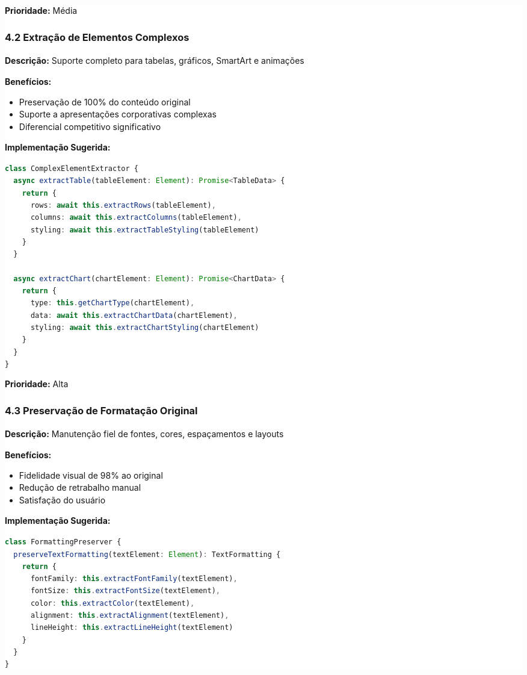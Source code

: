 **Prioridade:** Média

### 4.2 Extração de Elementos Complexos
**Descrição:** Suporte completo para tabelas, gráficos, SmartArt e animações

**Benefícios:**
- Preservação de 100% do conteúdo original
- Suporte a apresentações corporativas complexas
- Diferencial competitivo significativo

**Implementação Sugerida:**
```typescript
class ComplexElementExtractor {
  async extractTable(tableElement: Element): Promise<TableData> {
    return {
      rows: await this.extractRows(tableElement),
      columns: await this.extractColumns(tableElement),
      styling: await this.extractTableStyling(tableElement)
    }
  }
  
  async extractChart(chartElement: Element): Promise<ChartData> {
    return {
      type: this.getChartType(chartElement),
      data: await this.extractChartData(chartElement),
      styling: await this.extractChartStyling(chartElement)
    }
  }
}
```

**Prioridade:** Alta

### 4.3 Preservação de Formatação Original
**Descrição:** Manutenção fiel de fontes, cores, espaçamentos e layouts

**Benefícios:**
- Fidelidade visual de 98% ao original
- Redução de retrabalho manual
- Satisfação do usuário

**Implementação Sugerida:**
```typescript
class FormattingPreserver {
  preserveTextFormatting(textElement: Element): TextFormatting {
    return {
      fontFamily: this.extractFontFamily(textElement),
      fontSize: this.extractFontSize(textElement),
      color: this.extractColor(textElement),
      alignment: this.extractAlignment(textElement),
      lineHeight: this.extractLineHeight(textElement)
    }
  }
}
```
